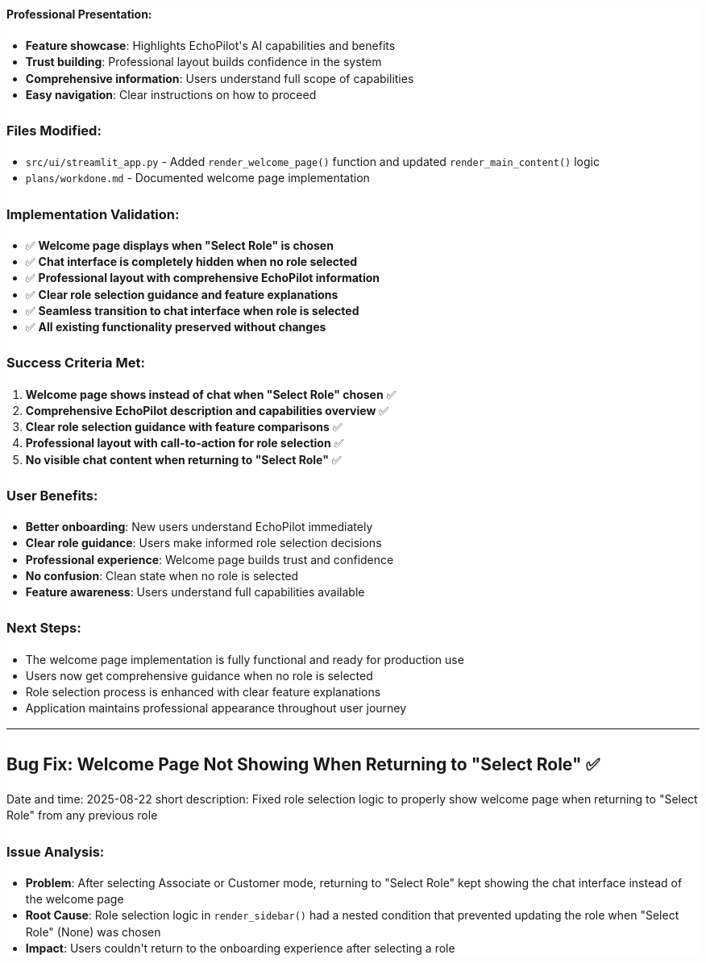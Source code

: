#### **Professional Presentation:**
- **Feature showcase**: Highlights EchoPilot's AI capabilities and benefits
- **Trust building**: Professional layout builds confidence in the system
- **Comprehensive information**: Users understand full scope of capabilities
- **Easy navigation**: Clear instructions on how to proceed

### Files Modified:
- `src/ui/streamlit_app.py` - Added `render_welcome_page()` function and updated `render_main_content()` logic
- `plans/workdone.md` - Documented welcome page implementation

### Implementation Validation:
- ✅ **Welcome page displays when "Select Role" is chosen**
- ✅ **Chat interface is completely hidden when no role selected**
- ✅ **Professional layout with comprehensive EchoPilot information**
- ✅ **Clear role selection guidance and feature explanations**
- ✅ **Seamless transition to chat interface when role is selected**
- ✅ **All existing functionality preserved without changes**

### Success Criteria Met:
1. **Welcome page shows instead of chat when "Select Role" chosen** ✅
2. **Comprehensive EchoPilot description and capabilities overview** ✅
3. **Clear role selection guidance with feature comparisons** ✅
4. **Professional layout with call-to-action for role selection** ✅
5. **No visible chat content when returning to "Select Role"** ✅

### User Benefits:
- **Better onboarding**: New users understand EchoPilot immediately
- **Clear role guidance**: Users make informed role selection decisions
- **Professional experience**: Welcome page builds trust and confidence
- **No confusion**: Clean state when no role is selected
- **Feature awareness**: Users understand full capabilities available

### Next Steps:
- The welcome page implementation is fully functional and ready for production use
- Users now get comprehensive guidance when no role is selected
- Role selection process is enhanced with clear feature explanations
- Application maintains professional appearance throughout user journey

--------

## Bug Fix: Welcome Page Not Showing When Returning to "Select Role" ✅
Date and time: 2025-08-22
short description: Fixed role selection logic to properly show welcome page when returning to "Select Role" from any previous role

### Issue Analysis:
- **Problem**: After selecting Associate or Customer mode, returning to "Select Role" kept showing the chat interface instead of the welcome page
- **Root Cause**: Role selection logic in `render_sidebar()` had a nested condition that prevented updating the role when "Select Role" (None) was chosen
- **Impact**: Users couldn't return to the onboarding experience after selecting a role
